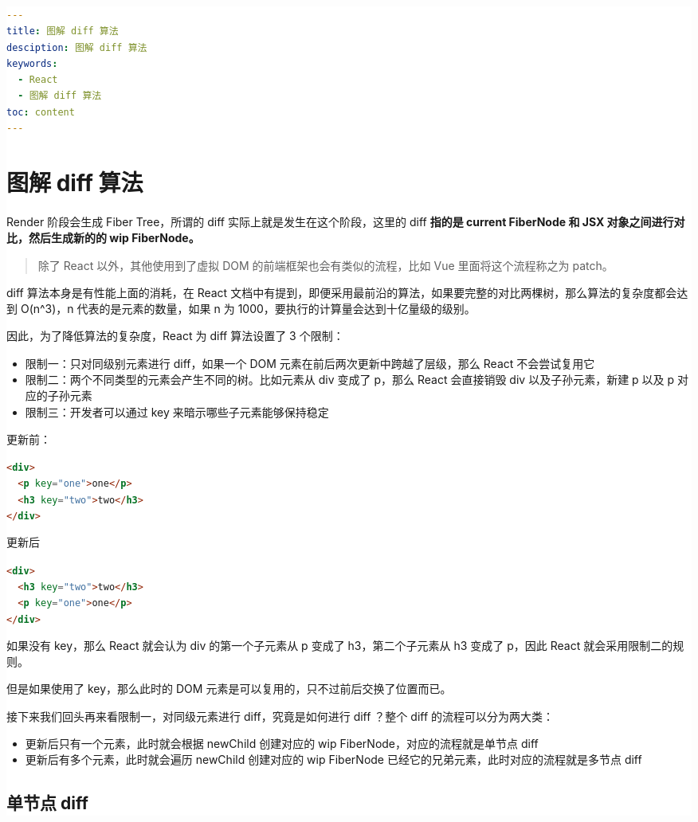 ```yaml
---
title: 图解 diff 算法
desciption: 图解 diff 算法
keywords:
  - React
  - 图解 diff 算法
toc: content
---
```


# 图解 diff 算法

Render 阶段会生成 Fiber Tree，所谓的 diff 实际上就是发生在这个阶段，这里的 diff **指的是 current FiberNode 和 JSX 对象之间进行对比，然后生成新的的 wip FiberNode。**

> 除了 React 以外，其他使用到了虚拟 DOM 的前端框架也会有类似的流程，比如 Vue 里面将这个流程称之为 patch。

diff 算法本身是有性能上面的消耗，在 React 文档中有提到，即便采用最前沿的算法，如果要完整的对比两棵树，那么算法的复杂度都会达到 O(n^3)，n 代表的是元素的数量，如果 n 为 1000，要执行的计算量会达到十亿量级的级别。

因此，为了降低算法的复杂度，React 为 diff 算法设置了 3 个限制：

- 限制一：只对同级别元素进行 diff，如果一个 DOM 元素在前后两次更新中跨越了层级，那么 React 不会尝试复用它
- 限制二：两个不同类型的元素会产生不同的树。比如元素从 div 变成了 p，那么 React 会直接销毁 div 以及子孙元素，新建 p 以及 p 对应的子孙元素
- 限制三：开发者可以通过 key 来暗示哪些子元素能够保持稳定

更新前：

```html
<div>
  <p key="one">one</p>
  <h3 key="two">two</h3>
</div>
```

更新后

```html
<div>
  <h3 key="two">two</h3>
  <p key="one">one</p>
</div>
```

如果没有 key，那么 React 就会认为 div 的第一个子元素从 p 变成了 h3，第二个子元素从 h3 变成了 p，因此 React 就会采用限制二的规则。

但是如果使用了 key，那么此时的 DOM 元素是可以复用的，只不过前后交换了位置而已。

接下来我们回头再来看限制一，对同级元素进行 diff，究竟是如何进行 diff ？整个 diff 的流程可以分为两大类：

- 更新后只有一个元素，此时就会根据 newChild 创建对应的 wip FiberNode，对应的流程就是单节点 diff
- 更新后有多个元素，此时就会遍历 newChild 创建对应的 wip FiberNode 已经它的兄弟元素，此时对应的流程就是多节点 diff

## 单节点 diff
